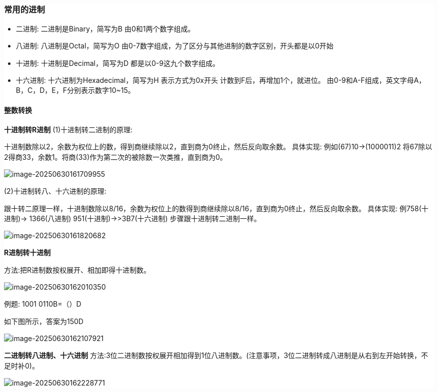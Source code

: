 ### 常用的进制

- 二进制:
  	二进制是Binary，简写为B
  	由0和1两个数字组成。
- 八进制:
  	八进制是Octal，简写为O
  	由0-7数字组成，为了区分与其他进制的数字区别，开头都是以0开始

- 十进制:
  	十进制是Decimal，简写为D
  	都是以0-9这九个数字组成。
- 十六进制:
  	十六进制为Hexadecimal，简写为H
  	表示方式为0x开头
  	计数到F后，再增加1个，就进位。
  	由0-9和A-F组成，英文字母A，B，C，D，E，F分别表示数字10~15。

#### 整数转换

**十进制转R进制**
(1)十进制转二进制的原理:

十进制数除以2，余数为权位上的数，得到商继续除以2，直到商为0终止，然后反向取余数。
具体实现:
例如(67)10→(1000011)2
将67除以2得商33，余数1。将商(33)作为第二次的被除数一次类推，直到商为0。

![image-20250630161709955](C:\Users\29443\AppData\Roaming\Typora\typora-user-images\image-20250630161709955.png)

(2)十进制转八、十六进制的原理:

跟十转二原理一样，十进制数除以8/16，余数为权位上的数得到商继续除以8/16，直到商为0终止，然后反向取余数。
具体实现:
例758(十进制)→ 1366(八进制)      951(十进制)→>3B7(十六进制)
步骤跟十进制转二进制一样。

![image-20250630161820682](C:\Users\29443\AppData\Roaming\Typora\typora-user-images\image-20250630161820682.png)

**R进制转十进制**

方法:把R进制数按权展开、相加即得十进制数。

![image-20250630162010350](C:\Users\29443\AppData\Roaming\Typora\typora-user-images\image-20250630162010350.png)

例题: 1001 0110B=（）D

如下图所示，答案为150D

![image-20250630162107921](C:\Users\29443\AppData\Roaming\Typora\typora-user-images\image-20250630162107921.png)

**二进制转八进制、十六进制**
方法:3位二进制数按权展开相加得到1位八进制数。(注意事项，3位二进制转成八进制是从右到左开始转换，不足时补0)。

![image-20250630162228771](C:\Users\29443\AppData\Roaming\Typora\typora-user-images\image-20250630162228771.png)
